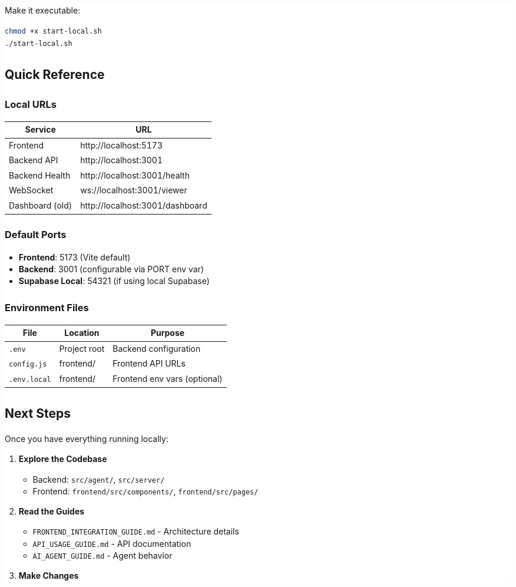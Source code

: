Make it executable:

```bash
chmod +x start-local.sh
./start-local.sh
```

## Quick Reference

### Local URLs

| Service         | URL                             |
| --------------- | ------------------------------- |
| Frontend        | http://localhost:5173           |
| Backend API     | http://localhost:3001           |
| Backend Health  | http://localhost:3001/health    |
| WebSocket       | ws://localhost:3001/viewer      |
| Dashboard (old) | http://localhost:3001/dashboard |

### Default Ports

- **Frontend**: 5173 (Vite default)
- **Backend**: 3001 (configurable via PORT env var)
- **Supabase Local**: 54321 (if using local Supabase)

### Environment Files

| File         | Location     | Purpose                      |
| ------------ | ------------ | ---------------------------- |
| `.env`       | Project root | Backend configuration        |
| `config.js`  | frontend/    | Frontend API URLs            |
| `.env.local` | frontend/    | Frontend env vars (optional) |

## Next Steps

Once you have everything running locally:

1. **Explore the Codebase**

   - Backend: `src/agent/`, `src/server/`
   - Frontend: `frontend/src/components/`, `frontend/src/pages/`

2. **Read the Guides**

   - `FRONTEND_INTEGRATION_GUIDE.md` - Architecture details
   - `API_USAGE_GUIDE.md` - API documentation
   - `AI_AGENT_GUIDE.md` - Agent behavior

3. **Make Changes**

